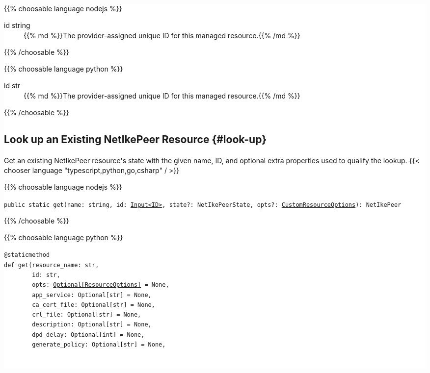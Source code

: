 {{% choosable language nodejs %}}
<dl class="resources-properties"><dt class="property-"
            title="">
        <span id="id_nodejs">
<a href="#id_nodejs" style="color: inherit; text-decoration: inherit;">id</a>
</span>
        <span class="property-indicator"></span>
        <span class="property-type">string</span>
    </dt>
    <dd>{{% md %}}The provider-assigned unique ID for this managed resource.{{% /md %}}</dd></dl>
{{% /choosable %}}

{{% choosable language python %}}
<dl class="resources-properties"><dt class="property-"
            title="">
        <span id="id_python">
<a href="#id_python" style="color: inherit; text-decoration: inherit;">id</a>
</span>
        <span class="property-indicator"></span>
        <span class="property-type">str</span>
    </dt>
    <dd>{{% md %}}The provider-assigned unique ID for this managed resource.{{% /md %}}</dd></dl>
{{% /choosable %}}



## Look up an Existing NetIkePeer Resource {#look-up}

Get an existing NetIkePeer resource's state with the given name, ID, and optional extra properties used to qualify the lookup.
{{< chooser language "typescript,python,go,csharp" / >}}

{{% choosable language nodejs %}}
<div class="highlight"><pre class="chroma"><code class="language-typescript" data-lang="typescript"><span class="k">public static </span><span class="nf">get</span><span class="p">(</span><span class="nx">name</span><span class="p">:</span> <span class="nx">string</span><span class="p">,</span> <span class="nx">id</span><span class="p">:</span> <span class="nx"><a href="/docs/reference/pkg/nodejs/pulumi/pulumi/#ID">Input&lt;ID&gt;</a></span><span class="p">,</span> <span class="nx">state</span><span class="p">?:</span> <span class="nx">NetIkePeerState</span><span class="p">,</span> <span class="nx">opts</span><span class="p">?:</span> <span class="nx"><a href="/docs/reference/pkg/nodejs/pulumi/pulumi/#CustomResourceOptions">CustomResourceOptions</a></span><span class="p">): </span><span class="nx">NetIkePeer</span></code></pre></div>
{{% /choosable %}}

{{% choosable language python %}}
<div class="highlight"><pre class="chroma"><code class="language-python" data-lang="python"><span class=nd>@staticmethod</span>
<span class="k">def </span><span class="nf">get</span><span class="p">(</span><span class="nx">resource_name</span><span class="p">:</span> <span class="nx">str</span><span class="p">,</span>
        <span class="nx">id</span><span class="p">:</span> <span class="nx">str</span><span class="p">,</span>
        <span class="nx">opts</span><span class="p">:</span> <span class="nx"><a href="/docs/reference/pkg/python/pulumi/#pulumi.ResourceOptions">Optional[ResourceOptions]</a></span> = None<span class="p">,</span>
        <span class="nx">app_service</span><span class="p">:</span> <span class="nx">Optional[str]</span> = None<span class="p">,</span>
        <span class="nx">ca_cert_file</span><span class="p">:</span> <span class="nx">Optional[str]</span> = None<span class="p">,</span>
        <span class="nx">crl_file</span><span class="p">:</span> <span class="nx">Optional[str]</span> = None<span class="p">,</span>
        <span class="nx">description</span><span class="p">:</span> <span class="nx">Optional[str]</span> = None<span class="p">,</span>
        <span class="nx">dpd_delay</span><span class="p">:</span> <span class="nx">Optional[int]</span> = None<span class="p">,</span>
        <span class="nx">generate_policy</span><span class="p">:</span> <span class="nx">Optional[str]</span> = None<span class="p">,</span>